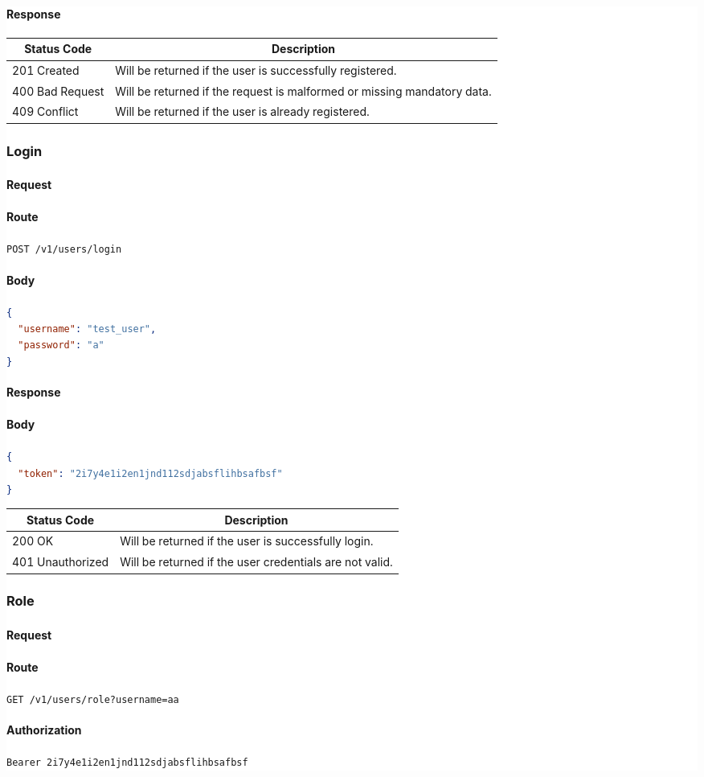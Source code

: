 #### Response

| Status Code     | Description                                                             |
| --------------- | ----------------------------------------------------------------------- |
| 201 Created     | Will be returned if the user is successfully registered.                |
| 400 Bad Request | Will be returned if the request is malformed or missing mandatory data. |
| 409 Conflict    | Will be returned if the user is already registered.                     |

### Login

#### Request

#### Route

`POST /v1/users/login`

#### Body

```json
{
  "username": "test_user",
  "password": "a"
}
```

#### Response

#### Body

```json
{
  "token": "2i7y4e1i2en1jnd112sdjabsflihbsafbsf"
}
```

| Status Code      | Description                                             |
| ---------------- | ------------------------------------------------------- |
| 200 OK           | Will be returned if the user is successfully login.     |
| 401 Unauthorized | Will be returned if the user credentials are not valid. |

### Role

#### Request

#### Route

`GET /v1/users/role?username=aa`

#### Authorization

`Bearer 2i7y4e1i2en1jnd112sdjabsflihbsafbsf`

